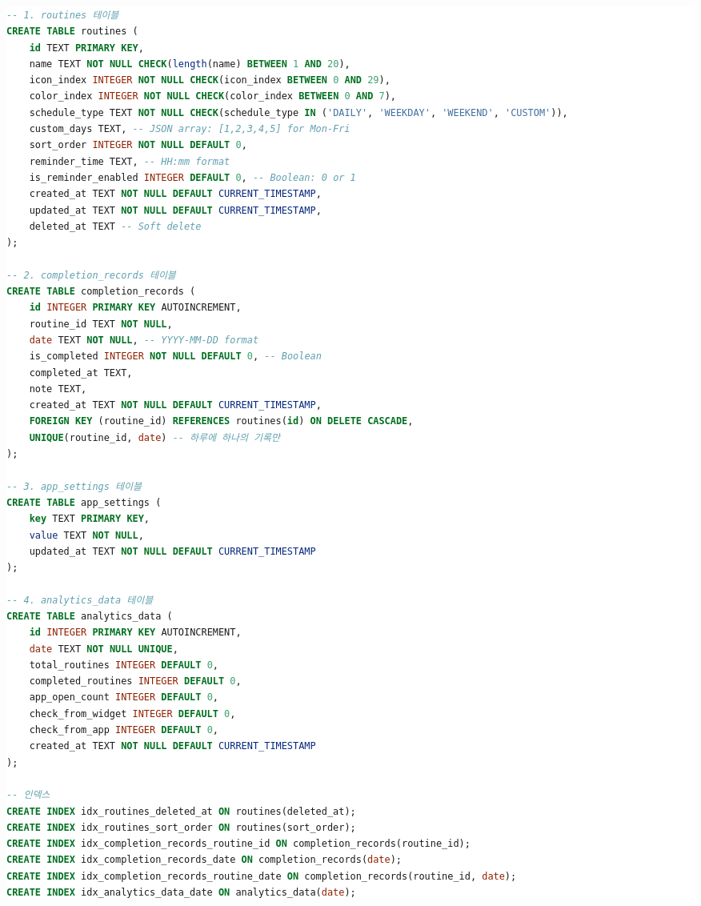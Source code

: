```sql
-- 1. routines 테이블
CREATE TABLE routines (
    id TEXT PRIMARY KEY,
    name TEXT NOT NULL CHECK(length(name) BETWEEN 1 AND 20),
    icon_index INTEGER NOT NULL CHECK(icon_index BETWEEN 0 AND 29),
    color_index INTEGER NOT NULL CHECK(color_index BETWEEN 0 AND 7),
    schedule_type TEXT NOT NULL CHECK(schedule_type IN ('DAILY', 'WEEKDAY', 'WEEKEND', 'CUSTOM')),
    custom_days TEXT, -- JSON array: [1,2,3,4,5] for Mon-Fri
    sort_order INTEGER NOT NULL DEFAULT 0,
    reminder_time TEXT, -- HH:mm format
    is_reminder_enabled INTEGER DEFAULT 0, -- Boolean: 0 or 1
    created_at TEXT NOT NULL DEFAULT CURRENT_TIMESTAMP,
    updated_at TEXT NOT NULL DEFAULT CURRENT_TIMESTAMP,
    deleted_at TEXT -- Soft delete
);

-- 2. completion_records 테이블
CREATE TABLE completion_records (
    id INTEGER PRIMARY KEY AUTOINCREMENT,
    routine_id TEXT NOT NULL,
    date TEXT NOT NULL, -- YYYY-MM-DD format
    is_completed INTEGER NOT NULL DEFAULT 0, -- Boolean
    completed_at TEXT,
    note TEXT,
    created_at TEXT NOT NULL DEFAULT CURRENT_TIMESTAMP,
    FOREIGN KEY (routine_id) REFERENCES routines(id) ON DELETE CASCADE,
    UNIQUE(routine_id, date) -- 하루에 하나의 기록만
);

-- 3. app_settings 테이블
CREATE TABLE app_settings (
    key TEXT PRIMARY KEY,
    value TEXT NOT NULL,
    updated_at TEXT NOT NULL DEFAULT CURRENT_TIMESTAMP
);

-- 4. analytics_data 테이블
CREATE TABLE analytics_data (
    id INTEGER PRIMARY KEY AUTOINCREMENT,
    date TEXT NOT NULL UNIQUE,
    total_routines INTEGER DEFAULT 0,
    completed_routines INTEGER DEFAULT 0,
    app_open_count INTEGER DEFAULT 0,
    check_from_widget INTEGER DEFAULT 0,
    check_from_app INTEGER DEFAULT 0,
    created_at TEXT NOT NULL DEFAULT CURRENT_TIMESTAMP
);

-- 인덱스
CREATE INDEX idx_routines_deleted_at ON routines(deleted_at);
CREATE INDEX idx_routines_sort_order ON routines(sort_order);
CREATE INDEX idx_completion_records_routine_id ON completion_records(routine_id);
CREATE INDEX idx_completion_records_date ON completion_records(date);
CREATE INDEX idx_completion_records_routine_date ON completion_records(routine_id, date);
CREATE INDEX idx_analytics_data_date ON analytics_data(date);
```
